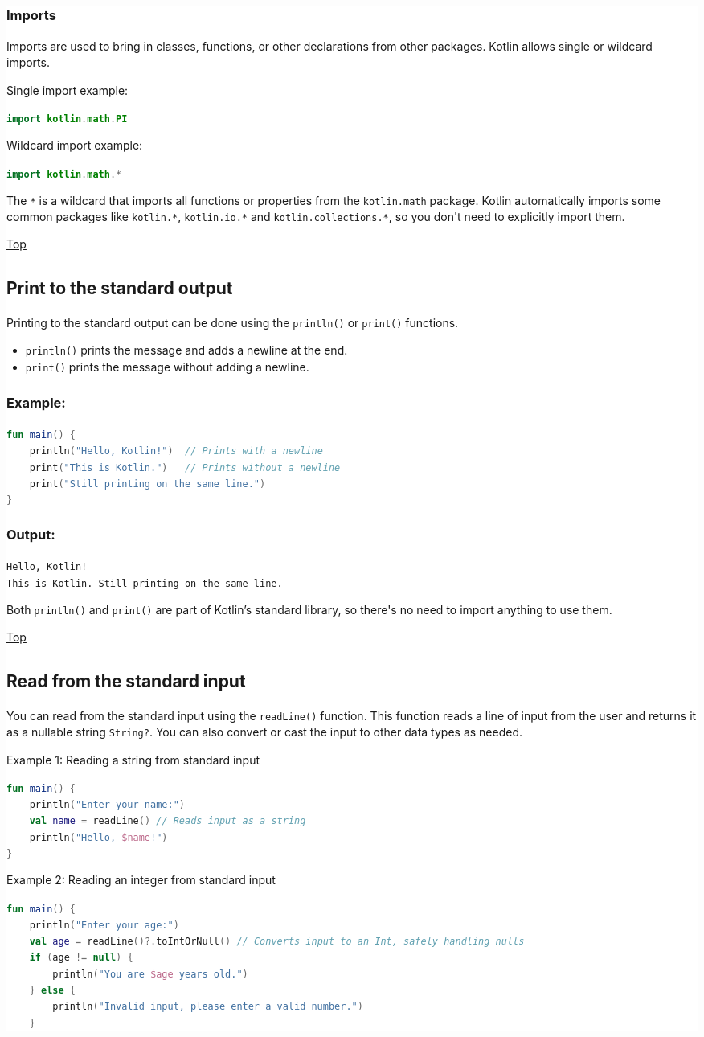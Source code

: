 ### Imports
Imports are used to bring in classes, functions, or other declarations from other packages. Kotlin allows single or wildcard imports.

Single import example:
```kotlin
import kotlin.math.PI
```

Wildcard import example:
```kotlin
import kotlin.math.*
```
The `*` is a wildcard that imports all functions or properties from the `kotlin.math` package. Kotlin automatically imports some common packages like `kotlin.*`, `kotlin.io.*` and `kotlin.collections.*`, so you don't need to explicitly import them.

[Top](#top)

## Print to the standard output
Printing to the standard output can be done using the `println()` or `print()` functions.
- `println()` prints the message and adds a newline at the end.
- `print()` prints the message without adding a newline.

### Example:
```kotlin
fun main() {
    println("Hello, Kotlin!")  // Prints with a newline
    print("This is Kotlin.")   // Prints without a newline
    print("Still printing on the same line.")
}
```
### Output:
```no
Hello, Kotlin!
This is Kotlin. Still printing on the same line.
```
Both `println()` and `print()` are part of Kotlin’s standard library, so there's no need to import anything to use them.

[Top](#top)

## Read from the standard input
You can read from the standard input using the `readLine()` function. This function reads a line of input from the user and returns it as a nullable string `String?`. You can also convert or cast the input to other data types as needed.

Example 1: Reading a string from standard input
```kotlin
fun main() {
    println("Enter your name:")
    val name = readLine() // Reads input as a string
    println("Hello, $name!")
}
```
Example 2: Reading an integer from standard input
```kotlin
fun main() {
    println("Enter your age:")
    val age = readLine()?.toIntOrNull() // Converts input to an Int, safely handling nulls
    if (age != null) {
        println("You are $age years old.")
    } else {
        println("Invalid input, please enter a valid number.")
    }
```